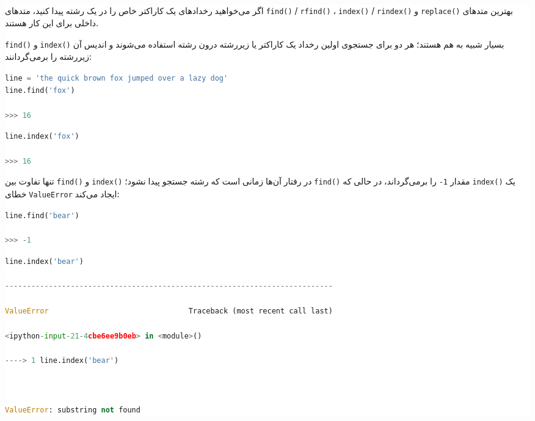 اگر می‌خواهید رخدادهای یک کاراکتر خاص را در یک رشته پیدا کنید، متدهای 
`find()`
/
`rfind()`
، 
`index()`
/
`rindex()`
 و 
`replace()`
 بهترین متدهای داخلی برای این کار هستند.

`find()`
 و 
`index()`
 بسیار شبیه به هم هستند؛ هر دو برای جستجوی اولین رخداد یک کاراکتر یا زیررشته درون رشته استفاده می‌شوند و اندیس آن زیررشته را برمی‌گردانند:

 ```python
line = 'the quick brown fox jumped over a lazy dog'
line.find('fox')

>>> 16
```

 ```python
line.index('fox')

>>> 16
```

تنها تفاوت بین 
`find()`
 و 
`index()`
 در رفتار آن‌ها زمانی است که رشته جستجو پیدا نشود؛ 
`find()`
 مقدار 
`1-`
 را برمی‌گرداند، در حالی که 
`index()`
 یک خطای 
`ValueError`
 ایجاد می‌کند:

  ```python
line.find('bear')

>>> -1
```

 ```python
line.index('bear')

---------------------------------------------------------------------------

ValueError                                Traceback (most recent call last)

<ipython-input-21-4cbe6ee9b0eb> in <module>()

----> 1 line.index('bear')



ValueError: substring not found
```
